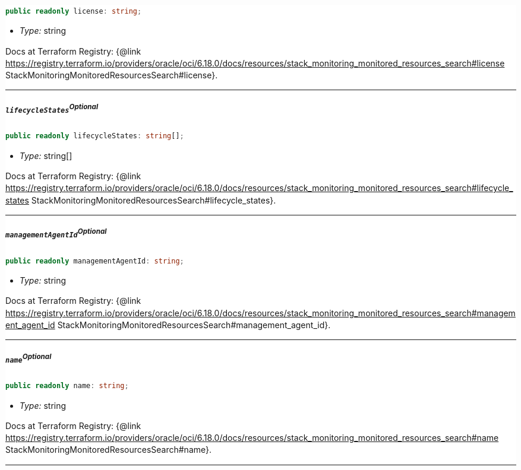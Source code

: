 ```typescript
public readonly license: string;
```

- *Type:* string

Docs at Terraform Registry: {@link https://registry.terraform.io/providers/oracle/oci/6.18.0/docs/resources/stack_monitoring_monitored_resources_search#license StackMonitoringMonitoredResourcesSearch#license}.

---

##### `lifecycleStates`<sup>Optional</sup> <a name="lifecycleStates" id="rhizo-co-terraform-provider-oci.stackMonitoringMonitoredResourcesSearch.StackMonitoringMonitoredResourcesSearchConfig.property.lifecycleStates"></a>

```typescript
public readonly lifecycleStates: string[];
```

- *Type:* string[]

Docs at Terraform Registry: {@link https://registry.terraform.io/providers/oracle/oci/6.18.0/docs/resources/stack_monitoring_monitored_resources_search#lifecycle_states StackMonitoringMonitoredResourcesSearch#lifecycle_states}.

---

##### `managementAgentId`<sup>Optional</sup> <a name="managementAgentId" id="rhizo-co-terraform-provider-oci.stackMonitoringMonitoredResourcesSearch.StackMonitoringMonitoredResourcesSearchConfig.property.managementAgentId"></a>

```typescript
public readonly managementAgentId: string;
```

- *Type:* string

Docs at Terraform Registry: {@link https://registry.terraform.io/providers/oracle/oci/6.18.0/docs/resources/stack_monitoring_monitored_resources_search#management_agent_id StackMonitoringMonitoredResourcesSearch#management_agent_id}.

---

##### `name`<sup>Optional</sup> <a name="name" id="rhizo-co-terraform-provider-oci.stackMonitoringMonitoredResourcesSearch.StackMonitoringMonitoredResourcesSearchConfig.property.name"></a>

```typescript
public readonly name: string;
```

- *Type:* string

Docs at Terraform Registry: {@link https://registry.terraform.io/providers/oracle/oci/6.18.0/docs/resources/stack_monitoring_monitored_resources_search#name StackMonitoringMonitoredResourcesSearch#name}.

---